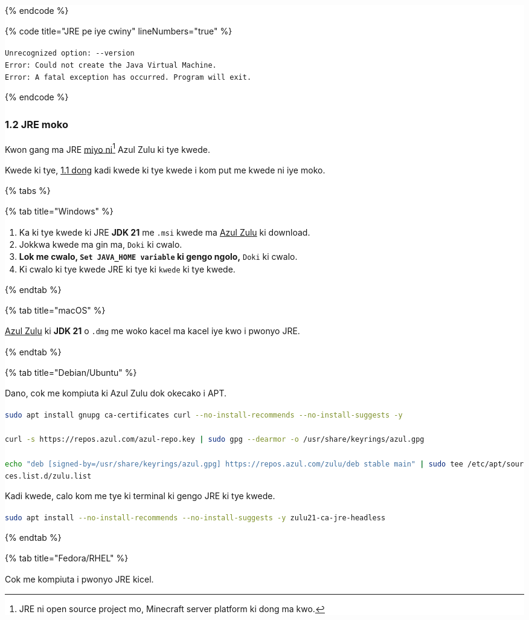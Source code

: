 {% endcode %}

{% code title="JRE pe iye cwiny" lineNumbers="true" %}

```log
Unrecognized option: --version
Error: Could not create the Java Virtual Machine.
Error: A fatal exception has occurred. Program will exit.
```

{% endcode %}

### 1.2 JRE moko

Kwon gang ma JRE [miyo ni](#user-content-fn-5)[^5] Azul Zulu ki tye kwede.

Kwede ki tye, [1.1 dong](setup.md#id-1.1) kadi kwede ki tye kwede i kom put me kwede ni iye moko.

{% tabs %}

{% tab title="Windows" %}

1. Ka ki tye kwede ki JRE **JDK 21** me `.msi` kwede ma [Azul Zulu](https://www.azul.com/downloads/?version=java-21-lts\\&os=windows\\&architecture=x86-64-bit\\&package=jdk#zulu) ki download.
2. Jokkwa kwede ma gin ma, `Doki` ki cwalo.
3. **Lok me cwalo, `Set JAVA_HOME variable` ki gengo ngolo,** `Doki` ki cwalo.
4. Ki cwalo ki tye kwede JRE ki tye ki `kwede` ki tye kwede.

{% endtab %}

{% tab title="macOS" %}

[Azul Zulu](https://www.azul.com/downloads/?version=java-21-lts\\&os=macos\\&architecture=x86-64-bit\\&package=jdk#zulu) ki **JDK 21** o `.dmg` me woko kacel ma kacel iye kwo i pwonyo JRE.

{% endtab %}

{% tab title="Debian/Ubuntu" %}

Dano, cok me kompiuta ki Azul Zulu dok okecako i APT.

```bash
sudo apt install gnupg ca-certificates curl --no-install-recommends --no-install-suggests -y

curl -s https://repos.azul.com/azul-repo.key | sudo gpg --dearmor -o /usr/share/keyrings/azul.gpg

echo "deb [signed-by=/usr/share/keyrings/azul.gpg] https://repos.azul.com/zulu/deb stable main" | sudo tee /etc/apt/sources.list.d/zulu.list
```

Kadi kwede, calo kom me tye ki terminal ki gengo JRE ki tye kwede.

```bash
sudo apt install --no-install-recommends --no-install-suggests -y zulu21-ca-jre-headless
```

{% endtab %}

{% tab title="Fedora/RHEL" %}

Cok me kompiuta i pwonyo JRE kicel.


[^1]: Java Runtime Environment, Java Runtime.
[^2]: Plazma ki kwo Paper ki kwo Spigot, ki kwo Spigot ki kwo server platform ki kwo.
[^3]: Windows key + R
[^4]: Linux ma cwinyo 'java --version' pa terminal
[^5]: JRE ni open source project mo, Minecraft server platform ki dong ma kwo.
[^6]: Kwede **dong ma kwo** ma kwo.
[^7]: Kwede 'Auto-restart' ki kwo server ki kwo kikwero. Cwalo 'Control + C' ki tye.
[^8]: Dyang ma en aye kikwero ki kwo pe i temo.
[^9]: End-User License Agreement, Lok me kwo kikwero ki temo. Gin ma giketo ki [Minecraft lok ma en](https://www.minecraft.net/ko-kr/usage-guidelines) kacel iweko.
[^10]: Microsoft Corporation.
[^11]: Pa Uganda ma gin ma en i kit ma kwo tic ki lanyo me lawang i kano 32 me 1 me 9, **Korea Microsoft Corporation** ma en i kwo tic ki.
[^12]: Universal Plug & Play. Plazma ma Purpur kicel i ngom miyo ma Purpur ki tye ka kompyuta me router kicel i ngom, ki tye ka server ki gengo ma kicel ki nyutu woko dong i port, ki tye ka port forwarding ma en odok i kompyuta.
[^13]: En aco ni dong i Ngrok, i kompyuta ma en aco ni Google to GitHub, i Ngrok ki cok ma en aco.